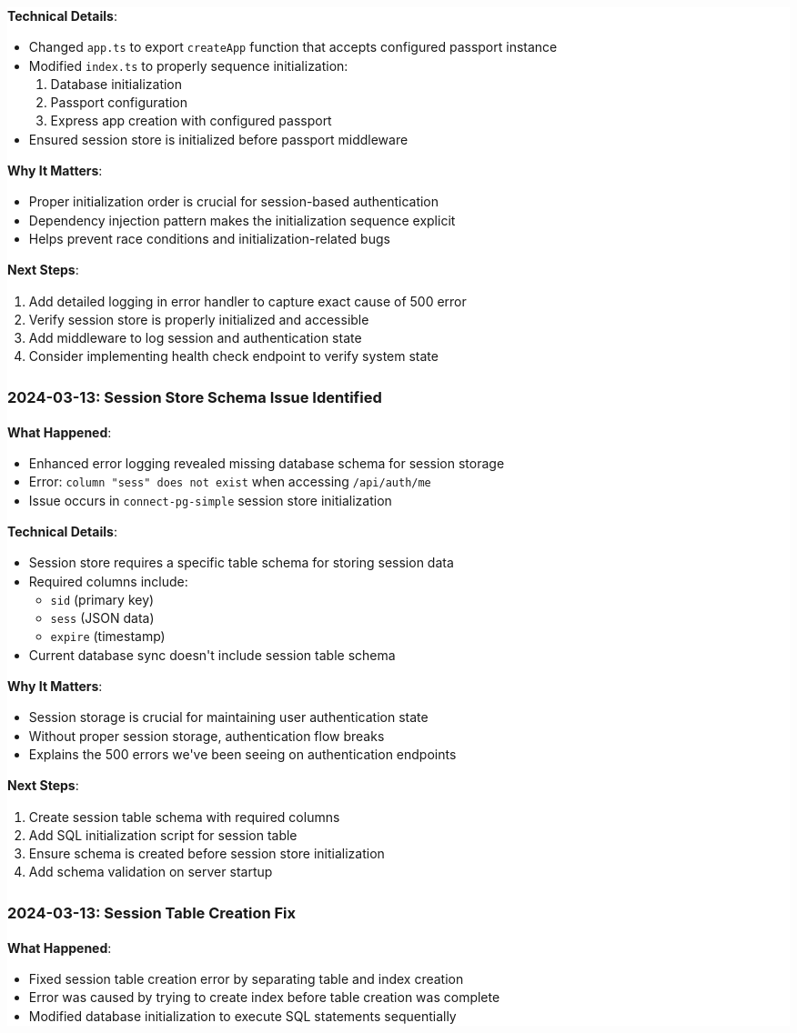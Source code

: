 **Technical Details**:

- Changed `app.ts` to export `createApp` function that accepts configured passport instance
- Modified `index.ts` to properly sequence initialization:
  1. Database initialization
  2. Passport configuration
  3. Express app creation with configured passport
- Ensured session store is initialized before passport middleware

**Why It Matters**:

- Proper initialization order is crucial for session-based authentication
- Dependency injection pattern makes the initialization sequence explicit
- Helps prevent race conditions and initialization-related bugs

**Next Steps**:

1. Add detailed logging in error handler to capture exact cause of 500 error
2. Verify session store is properly initialized and accessible
3. Add middleware to log session and authentication state
4. Consider implementing health check endpoint to verify system state

### 2024-03-13: Session Store Schema Issue Identified

**What Happened**:

- Enhanced error logging revealed missing database schema for session storage
- Error: `column "sess" does not exist` when accessing `/api/auth/me`
- Issue occurs in `connect-pg-simple` session store initialization

**Technical Details**:

- Session store requires a specific table schema for storing session data
- Required columns include:
  - `sid` (primary key)
  - `sess` (JSON data)
  - `expire` (timestamp)
- Current database sync doesn't include session table schema

**Why It Matters**:

- Session storage is crucial for maintaining user authentication state
- Without proper session storage, authentication flow breaks
- Explains the 500 errors we've been seeing on authentication endpoints

**Next Steps**:

1. Create session table schema with required columns
2. Add SQL initialization script for session table
3. Ensure schema is created before session store initialization
4. Add schema validation on server startup

### 2024-03-13: Session Table Creation Fix

**What Happened**:

- Fixed session table creation error by separating table and index creation
- Error was caused by trying to create index before table creation was complete
- Modified database initialization to execute SQL statements sequentially
